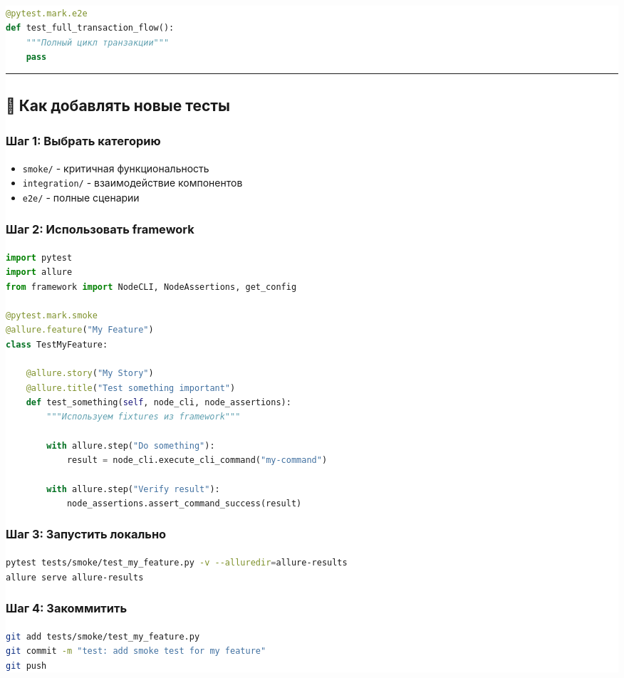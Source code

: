 ```python
@pytest.mark.e2e
def test_full_transaction_flow():
    """Полный цикл транзакции"""
    pass
```

---

## 🎯 Как добавлять новые тесты

### Шаг 1: Выбрать категорию
- `smoke/` - критичная функциональность
- `integration/` - взаимодействие компонентов
- `e2e/` - полные сценарии

### Шаг 2: Использовать framework

```python
import pytest
import allure
from framework import NodeCLI, NodeAssertions, get_config

@pytest.mark.smoke
@allure.feature("My Feature")
class TestMyFeature:
    
    @allure.story("My Story")
    @allure.title("Test something important")
    def test_something(self, node_cli, node_assertions):
        """Используем fixtures из framework"""
        
        with allure.step("Do something"):
            result = node_cli.execute_cli_command("my-command")
        
        with allure.step("Verify result"):
            node_assertions.assert_command_success(result)
```

### Шаг 3: Запустить локально

```bash
pytest tests/smoke/test_my_feature.py -v --alluredir=allure-results
allure serve allure-results
```

### Шаг 4: Закоммитить
```bash
git add tests/smoke/test_my_feature.py
git commit -m "test: add smoke test for my feature"
git push
```

